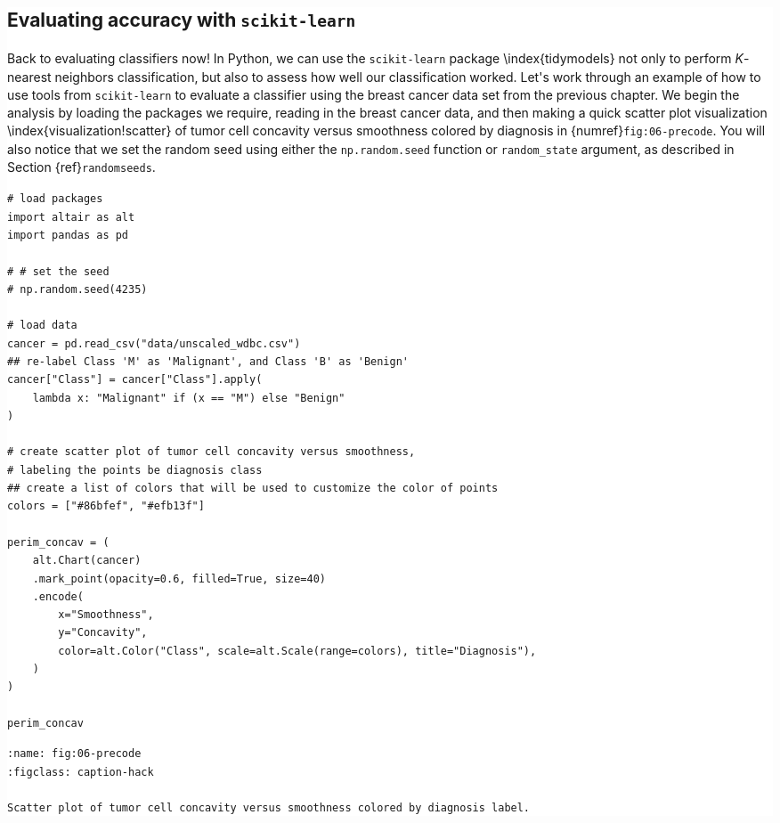 ## Evaluating accuracy with `scikit-learn`
Back to evaluating classifiers now!
In Python, we can use the `scikit-learn` package \index{tidymodels} not only to perform $K$-nearest neighbors
classification, but also to assess how well our classification worked. 
Let's work through an example of how to use tools from `scikit-learn` to evaluate a classifier
 using the breast cancer data set from the previous chapter.
We begin the analysis by loading the packages we require,
reading in the breast cancer data,
and then making a quick scatter plot visualization \index{visualization!scatter} of
tumor cell concavity versus smoothness colored by diagnosis in {numref}`fig:06-precode`.
You will also notice that we set the random seed using either the `np.random.seed` function
or `random_state` argument, as described in Section {ref}`randomseeds`.

```{code-cell} ipython3
# load packages
import altair as alt
import pandas as pd

# # set the seed
# np.random.seed(4235)

# load data
cancer = pd.read_csv("data/unscaled_wdbc.csv")
## re-label Class 'M' as 'Malignant', and Class 'B' as 'Benign'
cancer["Class"] = cancer["Class"].apply(
    lambda x: "Malignant" if (x == "M") else "Benign"
)

# create scatter plot of tumor cell concavity versus smoothness,
# labeling the points be diagnosis class
## create a list of colors that will be used to customize the color of points
colors = ["#86bfef", "#efb13f"]

perim_concav = (
    alt.Chart(cancer)
    .mark_point(opacity=0.6, filled=True, size=40)
    .encode(
        x="Smoothness",
        y="Concavity",
        color=alt.Color("Class", scale=alt.Scale(range=colors), title="Diagnosis"),
    )
)

perim_concav
```

```{figure} data:image/gif;base64,R0lGODlhAQABAIAAAAAAAP///yH5BAEAAAAALAAAAAABAAEAAAIBRAA7
:name: fig:06-precode
:figclass: caption-hack

Scatter plot of tumor cell concavity versus smoothness colored by diagnosis label.
```
